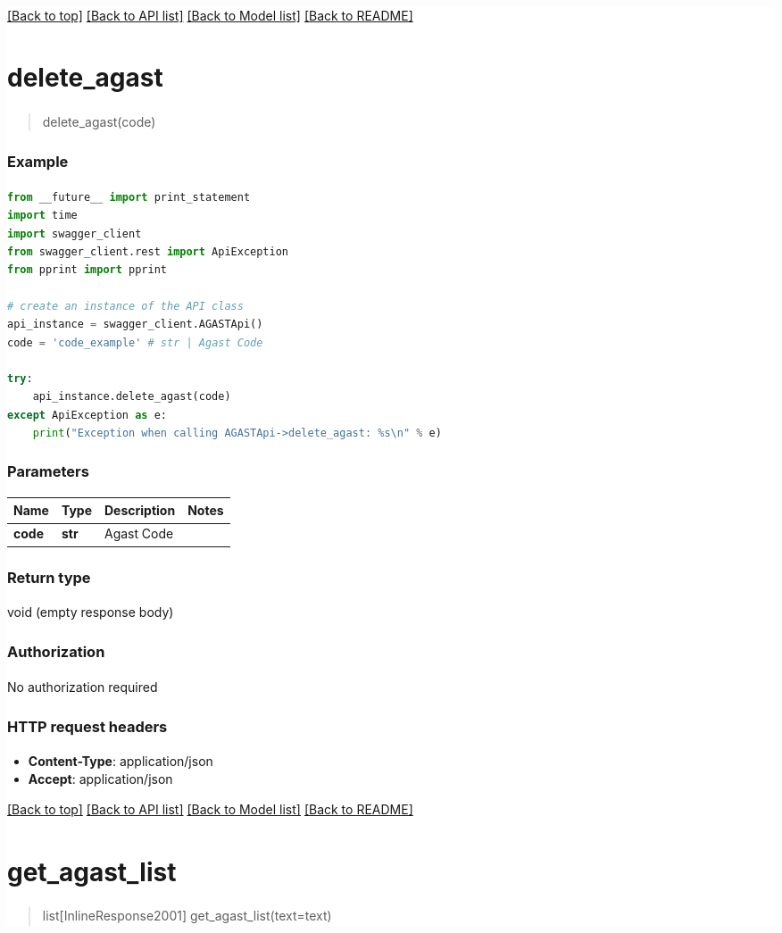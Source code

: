 [[Back to top]](#) [[Back to API list]](../README.md#documentation-for-api-endpoints) [[Back to Model list]](../README.md#documentation-for-models) [[Back to README]](../README.md)

# **delete_agast**
> delete_agast(code)



### Example 
```python
from __future__ import print_statement
import time
import swagger_client
from swagger_client.rest import ApiException
from pprint import pprint

# create an instance of the API class
api_instance = swagger_client.AGASTApi()
code = 'code_example' # str | Agast Code

try: 
    api_instance.delete_agast(code)
except ApiException as e:
    print("Exception when calling AGASTApi->delete_agast: %s\n" % e)
```

### Parameters

Name | Type | Description  | Notes
------------- | ------------- | ------------- | -------------
 **code** | **str**| Agast Code | 

### Return type

void (empty response body)

### Authorization

No authorization required

### HTTP request headers

 - **Content-Type**: application/json
 - **Accept**: application/json

[[Back to top]](#) [[Back to API list]](../README.md#documentation-for-api-endpoints) [[Back to Model list]](../README.md#documentation-for-models) [[Back to README]](../README.md)

# **get_agast_list**
> list[InlineResponse2001] get_agast_list(text=text)

